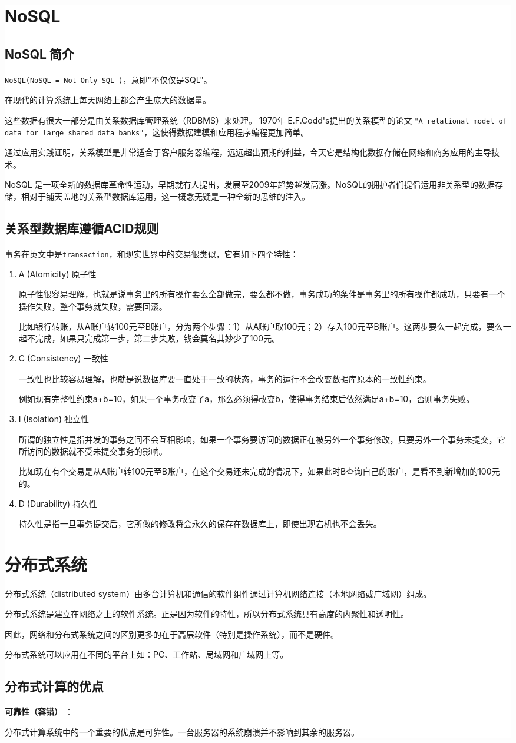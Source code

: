 # NoSQL

## NoSQL 简介
`NoSQL(NoSQL = Not Only SQL )`，意即"不仅仅是SQL"。

在现代的计算系统上每天网络上都会产生庞大的数据量。

这些数据有很大一部分是由关系数据库管理系统（RDBMS）来处理。 1970年 E.F.Codd's提出的关系模型的论文 `"A relational model of data for large shared data banks"`，这使得数据建模和应用程序编程更加简单。

通过应用实践证明，关系模型是非常适合于客户服务器编程，远远超出预期的利益，今天它是结构化数据存储在网络和商务应用的主导技术。

NoSQL 是一项全新的数据库革命性运动，早期就有人提出，发展至2009年趋势越发高涨。NoSQL的拥护者们提倡运用非关系型的数据存储，相对于铺天盖地的关系型数据库运用，这一概念无疑是一种全新的思维的注入。

## 关系型数据库遵循ACID规则

事务在英文中是`transaction`，和现实世界中的交易很类似，它有如下四个特性：

1. A (Atomicity) 原子性

    原子性很容易理解，也就是说事务里的所有操作要么全部做完，要么都不做，事务成功的条件是事务里的所有操作都成功，只要有一个操作失败，整个事务就失败，需要回滚。

    比如银行转账，从A账户转100元至B账户，分为两个步骤：1）从A账户取100元；2）存入100元至B账户。这两步要么一起完成，要么一起不完成，如果只完成第一步，第二步失败，钱会莫名其妙少了100元。

2. C (Consistency) 一致性

    一致性也比较容易理解，也就是说数据库要一直处于一致的状态，事务的运行不会改变数据库原本的一致性约束。

    例如现有完整性约束a+b=10，如果一个事务改变了a，那么必须得改变b，使得事务结束后依然满足a+b=10，否则事务失败。

3. I (Isolation) 独立性

    所谓的独立性是指并发的事务之间不会互相影响，如果一个事务要访问的数据正在被另外一个事务修改，只要另外一个事务未提交，它所访问的数据就不受未提交事务的影响。

    比如现在有个交易是从A账户转100元至B账户，在这个交易还未完成的情况下，如果此时B查询自己的账户，是看不到新增加的100元的。

4. D (Durability) 持久性

    持久性是指一旦事务提交后，它所做的修改将会永久的保存在数据库上，即使出现宕机也不会丢失。

# 分布式系统
分布式系统（distributed system）由多台计算机和通信的软件组件通过计算机网络连接（本地网络或广域网）组成。

分布式系统是建立在网络之上的软件系统。正是因为软件的特性，所以分布式系统具有高度的内聚性和透明性。

因此，网络和分布式系统之间的区别更多的在于高层软件（特别是操作系统），而不是硬件。

分布式系统可以应用在不同的平台上如：PC、工作站、局域网和广域网上等。


## 分布式计算的优点
**可靠性（容错）** ：

分布式计算系统中的一个重要的优点是可靠性。一台服务器的系统崩溃并不影响到其余的服务器。
